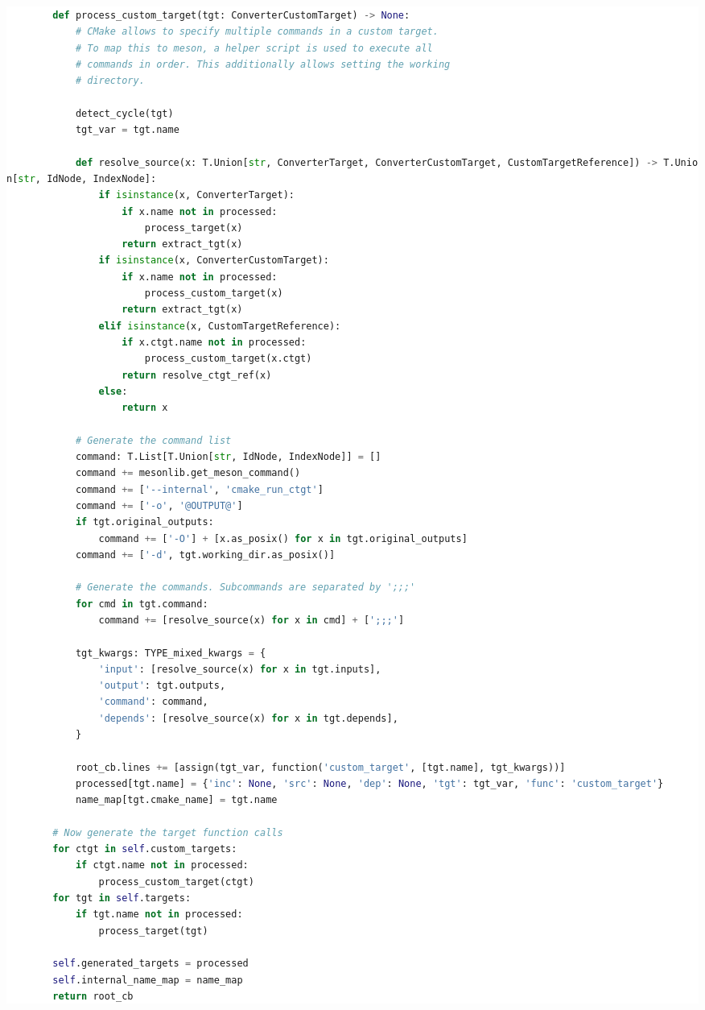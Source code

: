 ```python
        def process_custom_target(tgt: ConverterCustomTarget) -> None:
            # CMake allows to specify multiple commands in a custom target.
            # To map this to meson, a helper script is used to execute all
            # commands in order. This additionally allows setting the working
            # directory.

            detect_cycle(tgt)
            tgt_var = tgt.name

            def resolve_source(x: T.Union[str, ConverterTarget, ConverterCustomTarget, CustomTargetReference]) -> T.Union[str, IdNode, IndexNode]:
                if isinstance(x, ConverterTarget):
                    if x.name not in processed:
                        process_target(x)
                    return extract_tgt(x)
                if isinstance(x, ConverterCustomTarget):
                    if x.name not in processed:
                        process_custom_target(x)
                    return extract_tgt(x)
                elif isinstance(x, CustomTargetReference):
                    if x.ctgt.name not in processed:
                        process_custom_target(x.ctgt)
                    return resolve_ctgt_ref(x)
                else:
                    return x

            # Generate the command list
            command: T.List[T.Union[str, IdNode, IndexNode]] = []
            command += mesonlib.get_meson_command()
            command += ['--internal', 'cmake_run_ctgt']
            command += ['-o', '@OUTPUT@']
            if tgt.original_outputs:
                command += ['-O'] + [x.as_posix() for x in tgt.original_outputs]
            command += ['-d', tgt.working_dir.as_posix()]

            # Generate the commands. Subcommands are separated by ';;;'
            for cmd in tgt.command:
                command += [resolve_source(x) for x in cmd] + [';;;']

            tgt_kwargs: TYPE_mixed_kwargs = {
                'input': [resolve_source(x) for x in tgt.inputs],
                'output': tgt.outputs,
                'command': command,
                'depends': [resolve_source(x) for x in tgt.depends],
            }

            root_cb.lines += [assign(tgt_var, function('custom_target', [tgt.name], tgt_kwargs))]
            processed[tgt.name] = {'inc': None, 'src': None, 'dep': None, 'tgt': tgt_var, 'func': 'custom_target'}
            name_map[tgt.cmake_name] = tgt.name

        # Now generate the target function calls
        for ctgt in self.custom_targets:
            if ctgt.name not in processed:
                process_custom_target(ctgt)
        for tgt in self.targets:
            if tgt.name not in processed:
                process_target(tgt)

        self.generated_targets = processed
        self.internal_name_map = name_map
        return root_cb

```